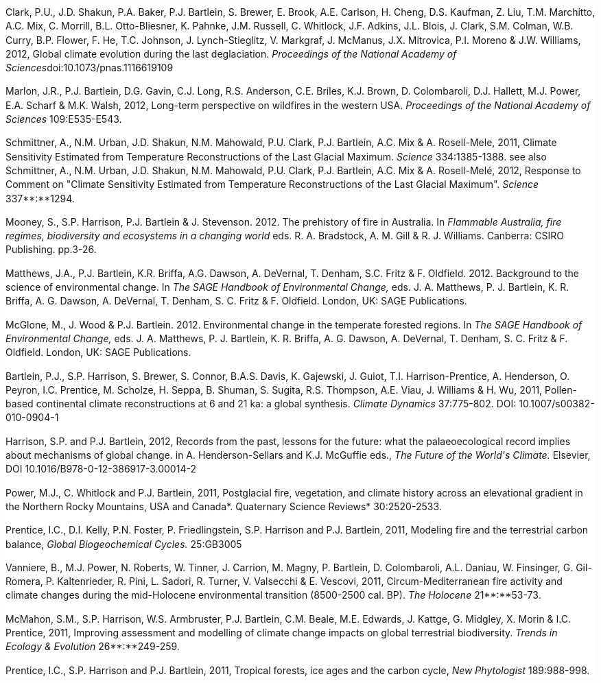 Clark, P.U., J.D. Shakun, P.A. Baker, P.J. Bartlein, S. Brewer, E. Brook, A.E. Carlson, H. Cheng, D.S. Kaufman, Z. Liu, T.M. Marchitto, A.C. Mix, C. Morrill, B.L. Otto-Bliesner, K. Pahnke, J.M. Russell, C. Whitlock, J.F. Adkins, J.L. Blois, J. Clark, S.M. Colman, W.B. Curry, B.P. Flower, F. He, T.C. Johnson, J. Lynch-Stieglitz, V. Markgraf, J. McManus, J.X. Mitrovica, P.I. Moreno & J.W. Williams, 2012, Global climate evolution during the last deglaciation. *Proceedings of the National Academy of Sciences*doi:10.1073/pnas.1116619109

Marlon, J.R., P.J. Bartlein, D.G. Gavin, C.J. Long, R.S. Anderson, C.E. Briles, K.J. Brown, D. Colombaroli, D.J. Hallett, M.J. Power, E.A. Scharf & M.K. Walsh, 2012, Long-term perspective on wildfires in the western USA. *Proceedings of the National Academy of Sciences* 109:E535-E543.

Schmittner, A., N.M. Urban, J.D. Shakun, N.M. Mahowald, P.U. Clark, P.J. Bartlein, A.C. Mix & A. Rosell-Mele, 2011, Climate Sensitivity Estimated from Temperature Reconstructions of the Last Glacial Maximum. *Science* 334:1385-1388. see also Schmittner, A., N.M. Urban, J.D. Shakun, N.M. Mahowald, P.U. Clark, P.J. Bartlein, A.C. Mix & A. Rosell-Melé, 2012, Response to Comment on "Climate Sensitivity Estimated from Temperature Reconstructions of the Last Glacial Maximum". *Science* 337**:**1294.

Mooney, S., S.P. Harrison, P.J. Bartlein & J. Stevenson. 2012. The prehistory of fire in Australia. In *Flammable Australia, fire regimes, biodiversity and ecosystems in a changing world* eds. R. A. Bradstock, A. M. Gill & R. J. Williams. Canberra: CSIRO Publishing. pp.3-26.

Matthews, J.A., P.J. Bartlein, K.R. Briffa, A.G. Dawson, A. DeVernal, T. Denham, S.C. Fritz & F. Oldfield. 2012. Background to the science of environmental change. In *The SAGE Handbook of Environmental Change,* eds. J. A. Matthews, P. J. Bartlein, K. R. Briffa, A. G. Dawson, A. DeVernal, T. Denham, S. C. Fritz & F. Oldfield. London, UK: SAGE Publications.

McGlone, M., J. Wood & P.J. Bartlein. 2012. Environmental change in the temperate forested regions. In *The SAGE Handbook of Environmental Change,* eds. J. A. Matthews, P. J. Bartlein, K. R. Briffa, A. G. Dawson, A. DeVernal, T. Denham, S. C. Fritz & F. Oldfield. London, UK: SAGE Publications.

Bartlein, P.J., S.P. Harrison, S. Brewer, S. Connor, B.A.S. Davis, K. Gajewski, J. Guiot, T.I. Harrison-Prentice, A. Henderson, O. Peyron, I.C. Prentice, M. Scholze, H. Seppa, B. Shuman, S. Sugita, R.S. Thompson, A.E. Viau, J. Williams & H. Wu, 2011, Pollen-based continental climate reconstructions at 6 and 21 ka: a global synthesis. *Climate Dynamics* 37:775-802. DOI: 10.1007/s00382-010-0904-1

Harrison, S.P. and P.J. Bartlein, 2012, Records from the past, lessons for the future: what the palaeoecological record implies about mechanisms of global change. in A. Henderson-Sellars and K.J. McGuffie eds., *The Future of the World's Climate.* Elsevier, DOI 10.1016/B978-0-12-386917-3.00014-2

Power, M.J., C. Whitlock and P.J. Bartlein, 2011, Postglacial fire, vegetation, and climate history across an elevational gradient in the Northern Rocky Mountains, USA and Canada*. Quaternary Science Reviews* 30:2520-2533.

Prentice, I.C., D.I. Kelly, P.N. Foster, P. Friedlingstein, S.P. Harrison and P.J. Bartlein, 2011, Modeling fire and the terrestrial carbon balance, *Global Biogeochemical Cycles.* 25:GB3005

Vanniere, B., M.J. Power, N. Roberts, W. Tinner, J. Carrion, M. Magny, P. Bartlein, D. Colombaroli, A.L. Daniau, W. Finsinger, G. Gil-Romera, P. Kaltenrieder, R. Pini, L. Sadori, R. Turner, V. Valsecchi & E. Vescovi, 2011, Circum-Mediterranean fire activity and climate changes during the mid-Holocene environmental transition (8500-2500 cal. BP). *The Holocene* 21**:**53-73.

McMahon, S.M., S.P. Harrison, W.S. Armbruster, P.J. Bartlein, C.M. Beale, M.E. Edwards, J. Kattge, G. Midgley, X. Morin & I.C. Prentice, 2011, Improving assessment and modelling of climate change impacts on global terrestrial biodiversity. *Trends in Ecology & Evolution* 26**:**249-259.

Prentice, I.C., S.P. Harrison and P.J. Bartlein, 2011, Tropical forests, ice ages and the carbon cycle, *New Phytologist* 189:988-998.
